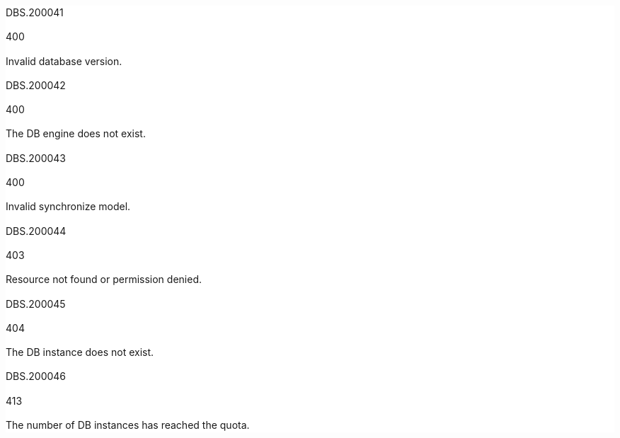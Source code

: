 <tr id="row643634512307"><td class="cellrowborder" valign="top" width="23.91%" headers="mcps1.2.4.1.1 "><p id="p1861548193017"><a name="p1861548193017"></a><a name="p1861548193017"></a>DBS.200041</p>
</td>
<td class="cellrowborder" valign="top" width="17.39%" headers="mcps1.2.4.1.2 "><p id="p143619458309"><a name="p143619458309"></a><a name="p143619458309"></a>400</p>
</td>
<td class="cellrowborder" valign="top" width="58.699999999999996%" headers="mcps1.2.4.1.3 "><p id="p3436194573012"><a name="p3436194573012"></a><a name="p3436194573012"></a>Invalid database version.</p>
</td>
</tr>
<tr id="row998971616311"><td class="cellrowborder" valign="top" width="23.91%" headers="mcps1.2.4.1.1 "><p id="p1321022163114"><a name="p1321022163114"></a><a name="p1321022163114"></a>DBS.200042</p>
</td>
<td class="cellrowborder" valign="top" width="17.39%" headers="mcps1.2.4.1.2 "><p id="p189891616173112"><a name="p189891616173112"></a><a name="p189891616173112"></a>400</p>
</td>
<td class="cellrowborder" valign="top" width="58.699999999999996%" headers="mcps1.2.4.1.3 "><p id="p898981613113"><a name="p898981613113"></a><a name="p898981613113"></a>The DB engine does not exist.</p>
</td>
</tr>
<tr id="row7278026145212"><td class="cellrowborder" valign="top" width="23.91%" headers="mcps1.2.4.1.1 "><p id="p427862635213"><a name="p427862635213"></a><a name="p427862635213"></a>DBS.200043</p>
</td>
<td class="cellrowborder" valign="top" width="17.39%" headers="mcps1.2.4.1.2 "><p id="p172794267529"><a name="p172794267529"></a><a name="p172794267529"></a>400</p>
</td>
<td class="cellrowborder" valign="top" width="58.699999999999996%" headers="mcps1.2.4.1.3 "><p id="p9279162635219"><a name="p9279162635219"></a><a name="p9279162635219"></a>Invalid synchronize model.</p>
</td>
</tr>
<tr id="row975904015401"><td class="cellrowborder" valign="top" width="23.91%" headers="mcps1.2.4.1.1 "><p id="p1144764620400"><a name="p1144764620400"></a><a name="p1144764620400"></a>DBS.200044</p>
</td>
<td class="cellrowborder" valign="top" width="17.39%" headers="mcps1.2.4.1.2 "><p id="p14447164610409"><a name="p14447164610409"></a><a name="p14447164610409"></a>403</p>
</td>
<td class="cellrowborder" valign="top" width="58.699999999999996%" headers="mcps1.2.4.1.3 "><p id="p1844720465402"><a name="p1844720465402"></a><a name="p1844720465402"></a>Resource not found or permission denied.</p>
</td>
</tr>
<tr id="row161271712413"><td class="cellrowborder" valign="top" width="23.91%" headers="mcps1.2.4.1.1 "><p id="p1870142116416"><a name="p1870142116416"></a><a name="p1870142116416"></a>DBS.200045</p>
</td>
<td class="cellrowborder" valign="top" width="17.39%" headers="mcps1.2.4.1.2 "><p id="p168703216410"><a name="p168703216410"></a><a name="p168703216410"></a>404</p>
</td>
<td class="cellrowborder" valign="top" width="58.699999999999996%" headers="mcps1.2.4.1.3 "><p id="p2870152144113"><a name="p2870152144113"></a><a name="p2870152144113"></a>The DB instance does not exist.</p>
</td>
</tr>
<tr id="row670615471415"><td class="cellrowborder" valign="top" width="23.91%" headers="mcps1.2.4.1.1 "><p id="p1188345318418"><a name="p1188345318418"></a><a name="p1188345318418"></a>DBS.200046</p>
</td>
<td class="cellrowborder" valign="top" width="17.39%" headers="mcps1.2.4.1.2 "><p id="p88830534418"><a name="p88830534418"></a><a name="p88830534418"></a>413</p>
</td>
<td class="cellrowborder" valign="top" width="58.699999999999996%" headers="mcps1.2.4.1.3 "><p id="p3883175344110"><a name="p3883175344110"></a><a name="p3883175344110"></a>The number of DB instances has reached the quota.</p>